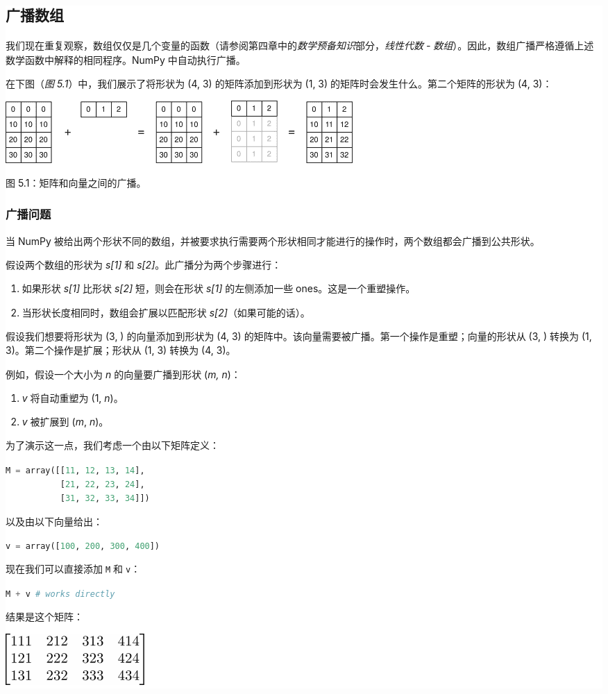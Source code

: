 ## 广播数组

我们现在重复观察，数组仅仅是几个变量的函数（请参阅第四章中的*数学预备知识*部分，*线性代数 - 数组*）。因此，数组广播严格遵循上述数学函数中解释的相同程序。NumPy 中自动执行广播。

在下图（*图 5.1*）中，我们展示了将形状为 (4, 3) 的矩阵添加到形状为 (1, 3) 的矩阵时会发生什么。第二个矩阵的形状为 (4, 3)：

![广播数组](img/broadcastingMV.jpg)

图 5.1：矩阵和向量之间的广播。

### 广播问题

当 NumPy 被给出两个形状不同的数组，并被要求执行需要两个形状相同才能进行的操作时，两个数组都会广播到公共形状。

假设两个数组的形状为 *s[1]* 和 *s[2]*。此广播分为两个步骤进行：

1.  如果形状 *s[1]* 比形状 *s[2]* 短，则会在形状 *s[1]* 的左侧添加一些 ones。这是一个重塑操作。

1.  当形状长度相同时，数组会扩展以匹配形状 *s[2]*（如果可能的话）。

假设我们想要将形状为 (3, ) 的向量添加到形状为 (4, 3) 的矩阵中。该向量需要被广播。第一个操作是重塑；向量的形状从 (3, ) 转换为 (1, 3)。第二个操作是扩展；形状从 (1, 3) 转换为 (4, 3)。

例如，假设一个大小为 *n* 的向量要广播到形状 (*m, n*)：

1.  *v* 将自动重塑为 (1, *n*)。

1.  *v* 被扩展到 (*m*, *n*)。

为了演示这一点，我们考虑一个由以下矩阵定义：

```py
M = array([[11, 12, 13, 14],
           [21, 22, 23, 24],
           [31, 32, 33, 34]])
```

以及由以下向量给出：

```py
v = array([100, 200, 300, 400])
```

现在我们可以直接添加 `M` 和 `v`：

```py
M + v # works directly
```

结果是这个矩阵：

![广播问题](img/B05511_05_02.jpg)
